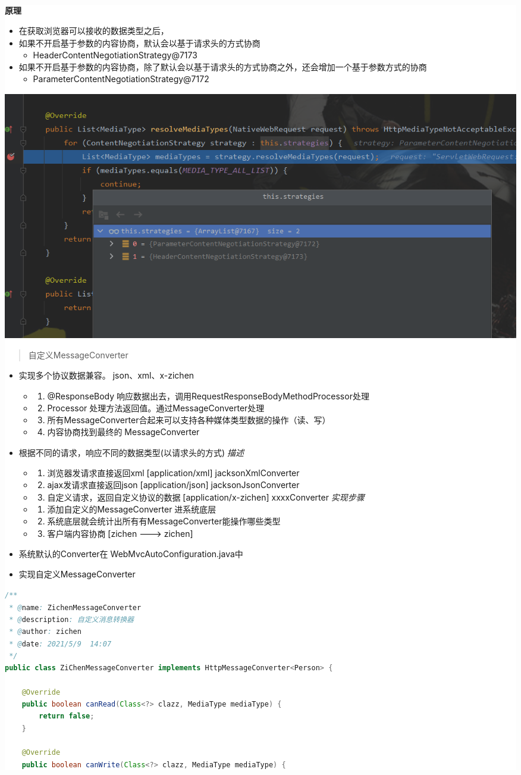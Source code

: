 **原理**
- 在获取浏览器可以接收的数据类型之后，
- 如果不开启基于参数的内容协商，默认会以基于请求头的方式协商
    - HeaderContentNegotiationStrategy@7173
- 如果不开启基于参数的内容协商，除了默认会以基于请求头的方式协商之外，还会增加一个基于参数方式的协商
    - ParameterContentNegotiationStrategy@7172

![image-开启基于参数方式的内容协商](../image/开启基于参数方式的内容协商.png)

> 自定义MessageConverter

- 实现多个协议数据兼容。 json、xml、x-zichen
  - 1. @ResponseBody 响应数据出去，调用RequestResponseBodyMethodProcessor处理
  - 2. Processor 处理方法返回值。通过MessageConverter处理
  - 3. 所有MessageConverter合起来可以支持各种媒体类型数据的操作（读、写）
  - 4. 内容协商找到最终的 MessageConverter

- 根据不同的请求，响应不同的数据类型(以请求头的方式)
  *描述*
    - 1. 浏览器发请求直接返回xml   [application/xml]   jacksonXmlConverter
    - 2. ajax发请求直接返回json   [application/json]   jacksonJsonConverter
    - 3. 自定义请求，返回自定义协议的数据   [application/x-zichen]   xxxxConverter
  *实现步骤*
    - 1. 添加自定义的MessageConverter 进系统底层
    - 2. 系统底层就会统计出所有有MessageConverter能操作哪些类型
    - 3. 客户端内容协商 [zichen ---> zichen]

- 系统默认的Converter在 WebMvcAutoConfiguration.java中
- 实现自定义MessageConverter
```java
/**
 * @name: ZichenMessageConverter
 * @description: 自定义消息转换器
 * @author: zichen
 * @date: 2021/5/9  14:07
 */
public class ZiChenMessageConverter implements HttpMessageConverter<Person> {

    @Override
    public boolean canRead(Class<?> clazz, MediaType mediaType) {
        return false;
    }

    @Override
    public boolean canWrite(Class<?> clazz, MediaType mediaType) {
```